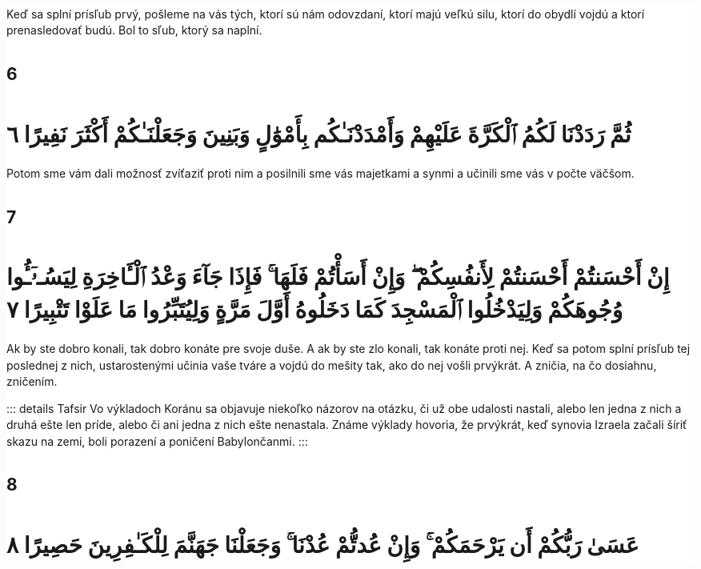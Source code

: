 <p>Keď sa splní prísľub prvý, pošleme na vás tých, ktorí sú nám odovzdaní, ktorí majú veľkú silu, ktorí do obydlí vojdú a ktorí prenasledovať budú. Bol to sľub, ktorý sa naplní.</p>
</div>

<div class="break"></div>

## 6


<Badge type="info" text="17:6" class="badge" />
<div>
<div class="main-verse" >

<h1 class="verse-arabic">ثُمَّ رَدَدْنَا لَكُمُ ٱلْكَرَّةَ عَلَيْهِمْ وَأَمْدَدْنَـٰكُم بِأَمْوَٰلٍ وَبَنِينَ وَجَعَلْنَـٰكُمْ أَكْثَرَ نَفِيرًا ٦</h1>
</div>

<p>Potom sme vám dali možnosť zvíťaziť proti nim a posilnili sme vás majetkami a synmi a učinili sme vás v počte väčšom.</p>
</div>
<div class="break"></div>

## 7


<Badge type="info" text="17:7" class="badge" />
<div>
<div class="main-verse" >

<h1 class="verse-arabic">إِنْ أَحْسَنتُمْ أَحْسَنتُمْ لِأَنفُسِكُمْ ۖ وَإِنْ أَسَأْتُمْ فَلَهَا ۚ فَإِذَا جَآءَ وَعْدُ ٱلْـَٔاخِرَةِ لِيَسُـۥٓـُٔوا وُجُوهَكُمْ وَلِيَدْخُلُوا ٱلْمَسْجِدَ كَمَا دَخَلُوهُ أَوَّلَ مَرَّةٍ وَلِيُتَبِّرُوا مَا عَلَوْا تَتْبِيرًا ٧</h1>
</div>

<p>Ak by ste dobro konali, tak dobro konáte pre svoje duše. A ak by ste zlo konali, tak konáte proti nej. Keď sa potom splní prísľub tej poslednej z nich, ustarostenými učinia vaše tváre a vojdú do mešity tak, ako do nej vošli prvýkrát. A zničia, na čo dosiahnu, zničením.</p>
</div>


::: details Tafsir
Vo výkladoch Koránu sa objavuje niekoľko názorov na otázku, či už obe udalosti nastali, alebo len jedna z nich a druhá ešte len príde, alebo či ani jedna z nich ešte nenastala. Známe výklady hovoria, že prvýkrát, keď synovia Izraela začali šíriť skazu na zemi, boli porazení a poničení Babylončanmi.
:::

<div class="break"></div>

## 8


<Badge type="info" text="17:8" class="badge" />
<div>
<div class="main-verse" >

<h1 class="verse-arabic">عَسَىٰ رَبُّكُمْ أَن يَرْحَمَكُمْ ۚ وَإِنْ عُدتُّمْ عُدْنَا ۚ وَجَعَلْنَا جَهَنَّمَ لِلْكَـٰفِرِينَ حَصِيرًا ٨</h1>
</div>
